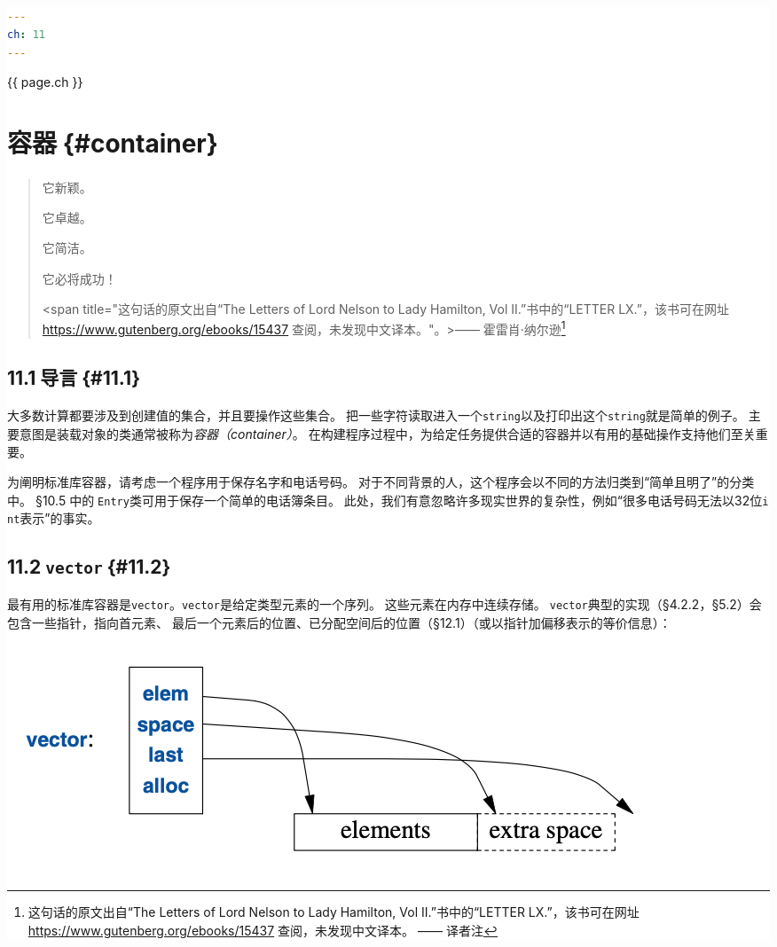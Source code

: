 ```yaml
---
ch: 11
---
```


<a class="en-page-number" id="137"></a>

<div class="chapter-number"><p class="chapter-number">{{ page.ch }}</p></div>

# 容器 {#container}

> 它新颖。
>
> 它卓越。
>
> 它简洁。
>
> 它必将成功！
>
> <span title="这句话的原文出自“The Letters of Lord Nelson to Lady Hamilton, Vol II.”书中的“LETTER LX.”，该书可在网址 https://www.gutenberg.org/ebooks/15437 查阅，未发现中文译本。"。>—— 霍雷肖·纳尔逊</span>[^1]

## 11.1 导言 {#11.1}

大多数计算都要涉及到创建值的集合，并且要操作这些集合。
把一些字符读取进入一个`string`以及打印出这个`string`就是简单的例子。
主要意图是装载对象的类通常被称为*容器（container）*。
在构建程序过程中，为给定任务提供合适的容器并以有用的基础操作支持他们至关重要。

为阐明标准库容器，请考虑一个程序用于保存名字和电话号码。
对于不同背景的人，这个程序会以不同的方法归类到“简单且明了”的分类中。
§10.5 中的 `Entry`类可用于保存一个简单的电话簿条目。
此处，我们有意忽略许多现实世界的复杂性，例如“很多电话号码无法以32位`int`表示”的事实。

<a class="en-page-number" id="138"></a>

## 11.2 `vector` {#11.2}

最有用的标准库容器是`vector`。`vector`是给定类型元素的一个序列。
这些元素在内存中连续存储。
`vector`典型的实现（§4.2.2，§5.2）会包含一些指针，指向首元素、
最后一个元素后的位置、已分配空间后的位置（§12.1）（或以指针加偏移表示的等价信息）：

![vector-layout](img/ch11_01.png)


[^1]: 这句话的原文出自“The Letters of Lord Nelson to Lady Hamilton, Vol II.”书中的“LETTER LX.”，该书可在网址 https://www.gutenberg.org/ebooks/15437 查阅，未发现中文译本。 —— 译者注
[^2]: 原书第一行代码是`v.push_back(pair{1,"copy or move")); // make a pair and move it into v`，无法通过编译，我改了一下。 —— 译者注